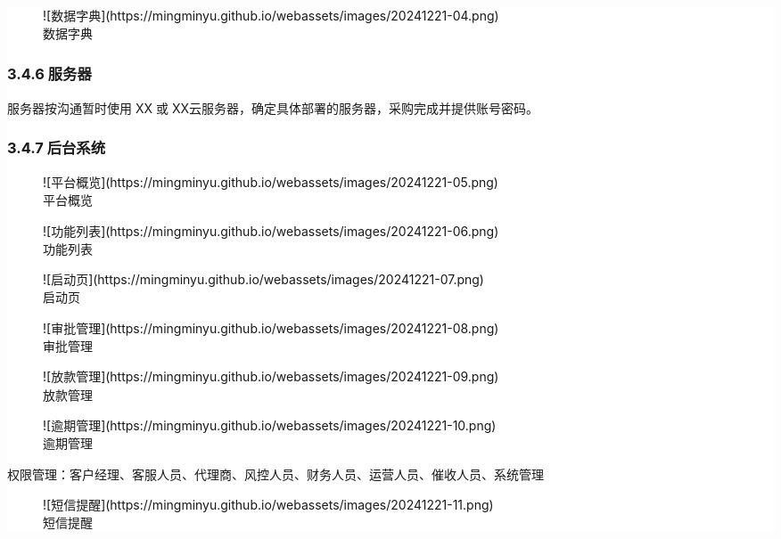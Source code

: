 <figure markdown>
![数据字典](https://mingminyu.github.io/webassets/images/20241221-04.png)
<figcaption>数据字典</figcaption>
</figure>

### 3.4.6 服务器

服务器按沟通暂时使用 XX 或 XX云服务器，确定具体部署的服务器，采购完成并提供账号密码。

### 3.4.7 后台系统

<figure markdown>
![平台概览](https://mingminyu.github.io/webassets/images/20241221-05.png)
<figcaption>平台概览</figcaption>
</figure>

<figure markdown>
![功能列表](https://mingminyu.github.io/webassets/images/20241221-06.png)
<figcaption>功能列表</figcaption>
</figure>


<figure markdown>
![启动页](https://mingminyu.github.io/webassets/images/20241221-07.png)
<figcaption>启动页</figcaption>
</figure>


<figure markdown>
![审批管理](https://mingminyu.github.io/webassets/images/20241221-08.png)
<figcaption>审批管理</figcaption>
</figure>


<figure markdown>
![放款管理](https://mingminyu.github.io/webassets/images/20241221-09.png)
<figcaption>放款管理</figcaption>
</figure>

<figure markdown>
![逾期管理](https://mingminyu.github.io/webassets/images/20241221-10.png)
<figcaption>逾期管理</figcaption>
</figure>

权限管理：客户经理、客服人员、代理商、风控人员、财务人员、运营人员、催收人员、系统管理

<figure markdown>
![短信提醒](https://mingminyu.github.io/webassets/images/20241221-11.png)
<figcaption>短信提醒</figcaption>
</figure>

